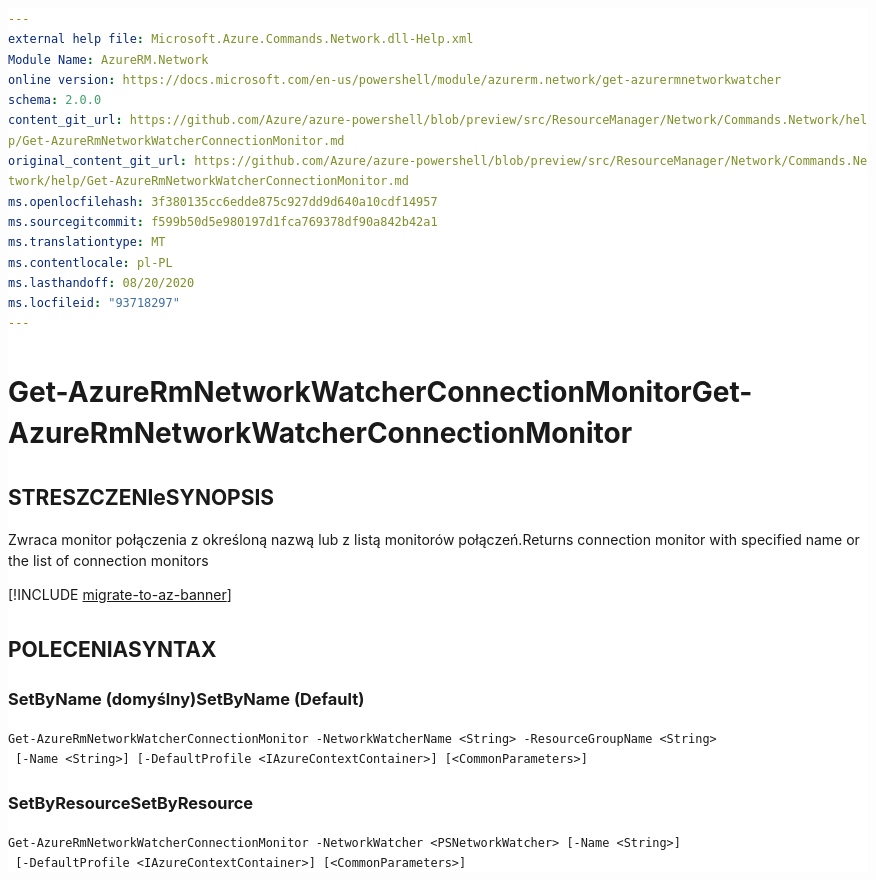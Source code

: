 ```yaml
---
external help file: Microsoft.Azure.Commands.Network.dll-Help.xml
Module Name: AzureRM.Network
online version: https://docs.microsoft.com/en-us/powershell/module/azurerm.network/get-azurermnetworkwatcher
schema: 2.0.0
content_git_url: https://github.com/Azure/azure-powershell/blob/preview/src/ResourceManager/Network/Commands.Network/help/Get-AzureRmNetworkWatcherConnectionMonitor.md
original_content_git_url: https://github.com/Azure/azure-powershell/blob/preview/src/ResourceManager/Network/Commands.Network/help/Get-AzureRmNetworkWatcherConnectionMonitor.md
ms.openlocfilehash: 3f380135cc6edde875c927dd9d640a10cdf14957
ms.sourcegitcommit: f599b50d5e980197d1fca769378df90a842b42a1
ms.translationtype: MT
ms.contentlocale: pl-PL
ms.lasthandoff: 08/20/2020
ms.locfileid: "93718297"
---
```

# <span data-ttu-id="681db-101">Get-AzureRmNetworkWatcherConnectionMonitor</span><span class="sxs-lookup"><span data-stu-id="681db-101">Get-AzureRmNetworkWatcherConnectionMonitor</span></span>

## <span data-ttu-id="681db-102">STRESZCZENIe</span><span class="sxs-lookup"><span data-stu-id="681db-102">SYNOPSIS</span></span>
<span data-ttu-id="681db-103">Zwraca monitor połączenia z określoną nazwą lub z listą monitorów połączeń.</span><span class="sxs-lookup"><span data-stu-id="681db-103">Returns connection monitor with specified name or the list of connection monitors</span></span>

[!INCLUDE [migrate-to-az-banner](../../includes/migrate-to-az-banner.md)]

## <span data-ttu-id="681db-104">POLECENIA</span><span class="sxs-lookup"><span data-stu-id="681db-104">SYNTAX</span></span>

### <span data-ttu-id="681db-105">SetByName (domyślny)</span><span class="sxs-lookup"><span data-stu-id="681db-105">SetByName (Default)</span></span>
```
Get-AzureRmNetworkWatcherConnectionMonitor -NetworkWatcherName <String> -ResourceGroupName <String>
 [-Name <String>] [-DefaultProfile <IAzureContextContainer>] [<CommonParameters>]
```

### <span data-ttu-id="681db-106">SetByResource</span><span class="sxs-lookup"><span data-stu-id="681db-106">SetByResource</span></span>
```
Get-AzureRmNetworkWatcherConnectionMonitor -NetworkWatcher <PSNetworkWatcher> [-Name <String>]
 [-DefaultProfile <IAzureContextContainer>] [<CommonParameters>]
```
